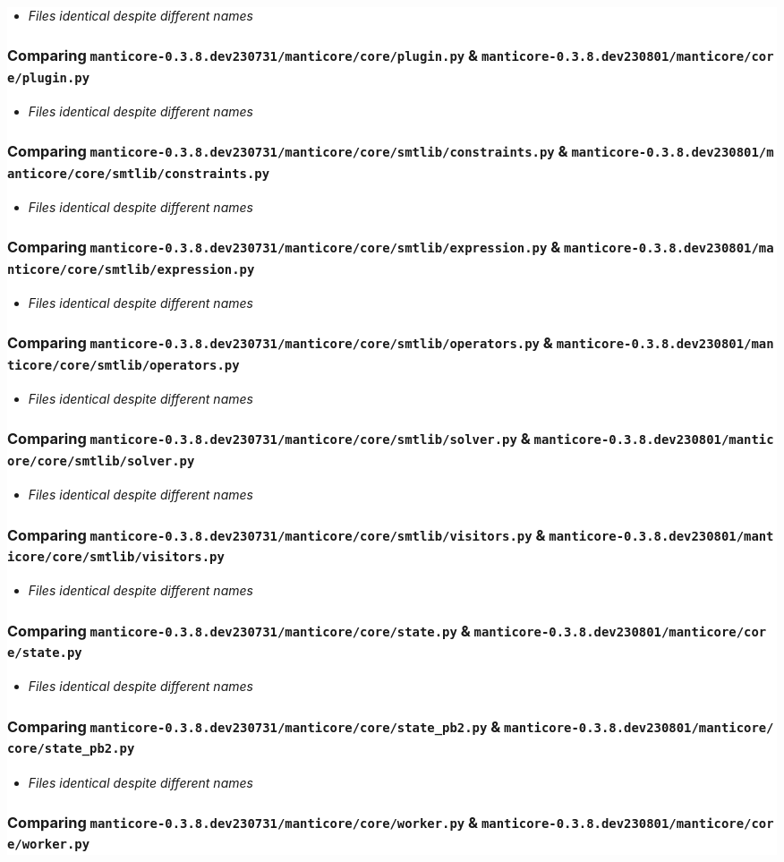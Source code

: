  * *Files identical despite different names*

### Comparing `manticore-0.3.8.dev230731/manticore/core/plugin.py` & `manticore-0.3.8.dev230801/manticore/core/plugin.py`

 * *Files identical despite different names*

### Comparing `manticore-0.3.8.dev230731/manticore/core/smtlib/constraints.py` & `manticore-0.3.8.dev230801/manticore/core/smtlib/constraints.py`

 * *Files identical despite different names*

### Comparing `manticore-0.3.8.dev230731/manticore/core/smtlib/expression.py` & `manticore-0.3.8.dev230801/manticore/core/smtlib/expression.py`

 * *Files identical despite different names*

### Comparing `manticore-0.3.8.dev230731/manticore/core/smtlib/operators.py` & `manticore-0.3.8.dev230801/manticore/core/smtlib/operators.py`

 * *Files identical despite different names*

### Comparing `manticore-0.3.8.dev230731/manticore/core/smtlib/solver.py` & `manticore-0.3.8.dev230801/manticore/core/smtlib/solver.py`

 * *Files identical despite different names*

### Comparing `manticore-0.3.8.dev230731/manticore/core/smtlib/visitors.py` & `manticore-0.3.8.dev230801/manticore/core/smtlib/visitors.py`

 * *Files identical despite different names*

### Comparing `manticore-0.3.8.dev230731/manticore/core/state.py` & `manticore-0.3.8.dev230801/manticore/core/state.py`

 * *Files identical despite different names*

### Comparing `manticore-0.3.8.dev230731/manticore/core/state_pb2.py` & `manticore-0.3.8.dev230801/manticore/core/state_pb2.py`

 * *Files identical despite different names*

### Comparing `manticore-0.3.8.dev230731/manticore/core/worker.py` & `manticore-0.3.8.dev230801/manticore/core/worker.py`
